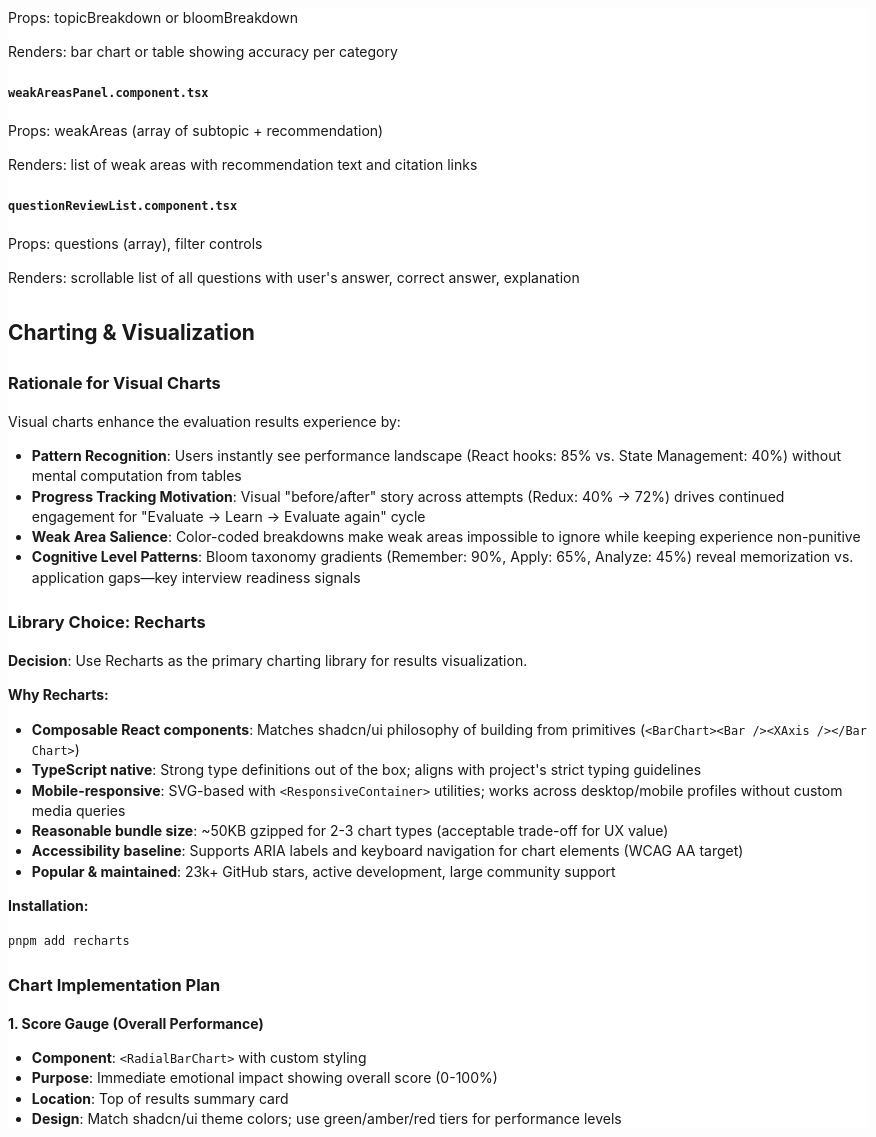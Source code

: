 Props: topicBreakdown or bloomBreakdown

Renders: bar chart or table showing accuracy per category

#### `weakAreasPanel.component.tsx`

Props: weakAreas (array of subtopic + recommendation)

Renders: list of weak areas with recommendation text and citation links

#### `questionReviewList.component.tsx`

Props: questions (array), filter controls

Renders: scrollable list of all questions with user's answer, correct answer, explanation

## Charting & Visualization

### Rationale for Visual Charts

Visual charts enhance the evaluation results experience by:

- **Pattern Recognition**: Users instantly see performance landscape (React hooks: 85% vs. State Management: 40%) without mental computation from tables
- **Progress Tracking Motivation**: Visual "before/after" story across attempts (Redux: 40% → 72%) drives continued engagement for "Evaluate → Learn → Evaluate again" cycle
- **Weak Area Salience**: Color-coded breakdowns make weak areas impossible to ignore while keeping experience non-punitive
- **Cognitive Level Patterns**: Bloom taxonomy gradients (Remember: 90%, Apply: 65%, Analyze: 45%) reveal memorization vs. application gaps—key interview readiness signals

### Library Choice: Recharts

**Decision**: Use Recharts as the primary charting library for results visualization.

**Why Recharts:**

- **Composable React components**: Matches shadcn/ui philosophy of building from primitives (`<BarChart><Bar /><XAxis /></BarChart>`)
- **TypeScript native**: Strong type definitions out of the box; aligns with project's strict typing guidelines
- **Mobile-responsive**: SVG-based with `<ResponsiveContainer>` utilities; works across desktop/mobile profiles without custom media queries
- **Reasonable bundle size**: ~50KB gzipped for 2-3 chart types (acceptable trade-off for UX value)
- **Accessibility baseline**: Supports ARIA labels and keyboard navigation for chart elements (WCAG AA target)
- **Popular & maintained**: 23k+ GitHub stars, active development, large community support

**Installation:**
```bash
pnpm add recharts
```

### Chart Implementation Plan

**1. Score Gauge (Overall Performance)**
- **Component**: `<RadialBarChart>` with custom styling
- **Purpose**: Immediate emotional impact showing overall score (0-100%)
- **Location**: Top of results summary card
- **Design**: Match shadcn/ui theme colors; use green/amber/red tiers for performance levels
